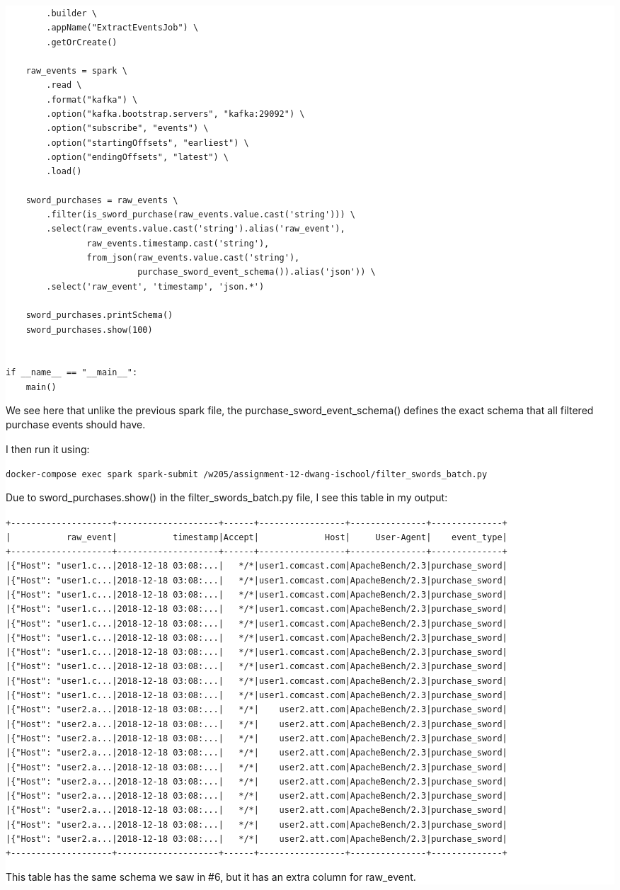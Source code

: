 ```
        .builder \
        .appName("ExtractEventsJob") \
        .getOrCreate()

    raw_events = spark \
        .read \
        .format("kafka") \
        .option("kafka.bootstrap.servers", "kafka:29092") \
        .option("subscribe", "events") \
        .option("startingOffsets", "earliest") \
        .option("endingOffsets", "latest") \
        .load()

    sword_purchases = raw_events \
        .filter(is_sword_purchase(raw_events.value.cast('string'))) \
        .select(raw_events.value.cast('string').alias('raw_event'),
                raw_events.timestamp.cast('string'),
                from_json(raw_events.value.cast('string'),
                          purchase_sword_event_schema()).alias('json')) \
        .select('raw_event', 'timestamp', 'json.*')

    sword_purchases.printSchema()
    sword_purchases.show(100)


if __name__ == "__main__":
    main()
```
We see here that unlike the previous spark file, the purchase_sword_event_schema() defines the exact schema that all filtered purchase events should have.  

I then run it using:
```
docker-compose exec spark spark-submit /w205/assignment-12-dwang-ischool/filter_swords_batch.py
```

Due to sword_purchases.show() in the filter_swords_batch.py file, I see this table in my output:
```
+--------------------+--------------------+------+-----------------+---------------+--------------+
|           raw_event|           timestamp|Accept|             Host|     User-Agent|    event_type|
+--------------------+--------------------+------+-----------------+---------------+--------------+
|{"Host": "user1.c...|2018-12-18 03:08:...|   */*|user1.comcast.com|ApacheBench/2.3|purchase_sword|
|{"Host": "user1.c...|2018-12-18 03:08:...|   */*|user1.comcast.com|ApacheBench/2.3|purchase_sword|
|{"Host": "user1.c...|2018-12-18 03:08:...|   */*|user1.comcast.com|ApacheBench/2.3|purchase_sword|
|{"Host": "user1.c...|2018-12-18 03:08:...|   */*|user1.comcast.com|ApacheBench/2.3|purchase_sword|
|{"Host": "user1.c...|2018-12-18 03:08:...|   */*|user1.comcast.com|ApacheBench/2.3|purchase_sword|
|{"Host": "user1.c...|2018-12-18 03:08:...|   */*|user1.comcast.com|ApacheBench/2.3|purchase_sword|
|{"Host": "user1.c...|2018-12-18 03:08:...|   */*|user1.comcast.com|ApacheBench/2.3|purchase_sword|
|{"Host": "user1.c...|2018-12-18 03:08:...|   */*|user1.comcast.com|ApacheBench/2.3|purchase_sword|
|{"Host": "user1.c...|2018-12-18 03:08:...|   */*|user1.comcast.com|ApacheBench/2.3|purchase_sword|
|{"Host": "user1.c...|2018-12-18 03:08:...|   */*|user1.comcast.com|ApacheBench/2.3|purchase_sword|
|{"Host": "user2.a...|2018-12-18 03:08:...|   */*|    user2.att.com|ApacheBench/2.3|purchase_sword|
|{"Host": "user2.a...|2018-12-18 03:08:...|   */*|    user2.att.com|ApacheBench/2.3|purchase_sword|
|{"Host": "user2.a...|2018-12-18 03:08:...|   */*|    user2.att.com|ApacheBench/2.3|purchase_sword|
|{"Host": "user2.a...|2018-12-18 03:08:...|   */*|    user2.att.com|ApacheBench/2.3|purchase_sword|
|{"Host": "user2.a...|2018-12-18 03:08:...|   */*|    user2.att.com|ApacheBench/2.3|purchase_sword|
|{"Host": "user2.a...|2018-12-18 03:08:...|   */*|    user2.att.com|ApacheBench/2.3|purchase_sword|
|{"Host": "user2.a...|2018-12-18 03:08:...|   */*|    user2.att.com|ApacheBench/2.3|purchase_sword|
|{"Host": "user2.a...|2018-12-18 03:08:...|   */*|    user2.att.com|ApacheBench/2.3|purchase_sword|
|{"Host": "user2.a...|2018-12-18 03:08:...|   */*|    user2.att.com|ApacheBench/2.3|purchase_sword|
|{"Host": "user2.a...|2018-12-18 03:08:...|   */*|    user2.att.com|ApacheBench/2.3|purchase_sword|
+--------------------+--------------------+------+-----------------+---------------+--------------+
```
This table has the same schema we saw in #6, but it has an extra column for raw_event.  
